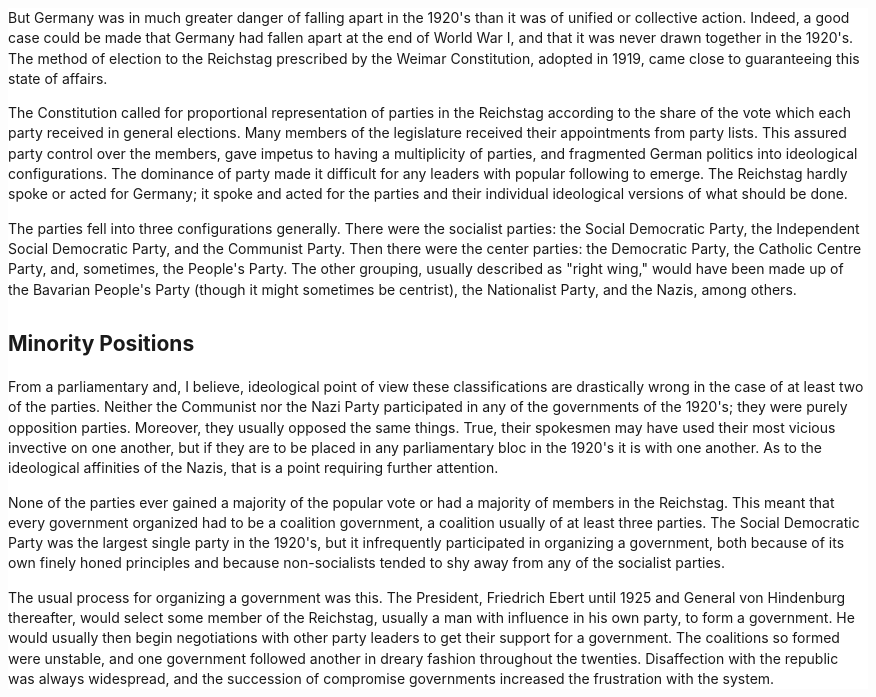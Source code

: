 But Germany was in much greater danger of falling apart in the 1920's than it
was of unified or collective action. Indeed, a good case could be made that
Germany had fallen apart at the end of World War I, and that it was never drawn
together in the 1920's. The method of election to the Reichstag prescribed by
the Weimar Constitution, adopted in 1919, came close to guaranteeing this state
of affairs.

The Constitution called for proportional representation of parties in the
Reichstag according to the share of the vote which each party received in
general elections. Many members of the legislature received their appointments
from party lists. This assured party control over the members, gave impetus to
having a multiplicity of parties, and fragmented German politics into
ideological configurations. The dominance of party made it difficult for any
leaders with popular following to emerge. The Reichstag hardly spoke or acted
for Germany; it spoke and acted for the parties and their individual ideological
versions of what should be done.

The parties fell into three configurations generally. There were the socialist
parties: the Social Democratic Party, the Independent Social Democratic Party,
and the Communist Party. Then there were the center parties: the Democratic
Party, the Catholic Centre Party, and, sometimes, the People's Party. The other
grouping, usually described as "right wing," would have been made up of the
Bavarian People's Party (though it might sometimes be centrist), the Nationalist
Party, and the Nazis, among others.

## Minority Positions

From a parliamentary and, I believe, ideological point of view these
classifications are drastically wrong in the case of at least two of the
parties. Neither the Communist nor the Nazi Party participated in any of the
governments of the 1920's; they were purely opposition parties.  Moreover, they
usually opposed the same things. True, their spokesmen may have used their most
vicious invective on one another, but if they are to be placed in any
parliamentary bloc in the 1920's it is with one another. As to the ideological
affinities of the Nazis, that is a point requiring further attention.

None of the parties ever gained a majority of the popular vote or had a majority
of members in the Reichstag. This meant that every government organized had to
be a coalition government, a coalition usually of at least three parties. The
Social Democratic Party was the largest single party in the 1920's, but it
infrequently participated in organizing a government, both because of its own
finely honed principles and because non-socialists tended to shy away from any
of the socialist parties.

The usual process for organizing a government was this. The President, Friedrich
Ebert until 1925 and General von Hindenburg thereafter, would select some member
of the Reichstag, usually a man with influence in his own party, to form a
government. He would usually then begin negotiations with other party leaders to
get their support for a government. The coalitions so formed were unstable, and
one government followed another in dreary fashion throughout the twenties.
Disaffection with the republic was always widespread, and the succession of
compromise governments increased the frustration with the system.
